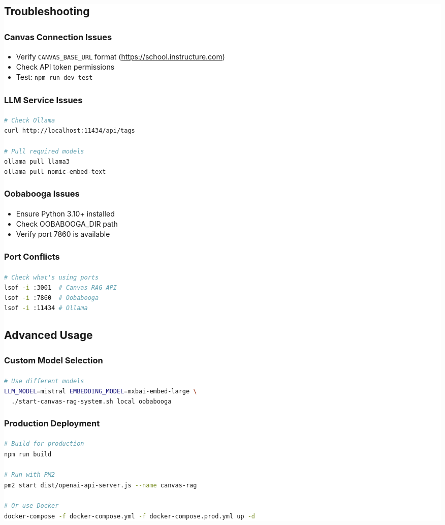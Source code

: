 ## Troubleshooting

### Canvas Connection Issues
- Verify `CANVAS_BASE_URL` format (https://school.instructure.com)
- Check API token permissions
- Test: `npm run dev test`

### LLM Service Issues
```bash
# Check Ollama
curl http://localhost:11434/api/tags

# Pull required models
ollama pull llama3
ollama pull nomic-embed-text
```

### Oobabooga Issues
- Ensure Python 3.10+ installed
- Check OOBABOOGA_DIR path
- Verify port 7860 is available

### Port Conflicts
```bash
# Check what's using ports
lsof -i :3001  # Canvas RAG API
lsof -i :7860  # Oobabooga
lsof -i :11434 # Ollama
```

## Advanced Usage

### Custom Model Selection
```bash
# Use different models
LLM_MODEL=mistral EMBEDDING_MODEL=mxbai-embed-large \
  ./start-canvas-rag-system.sh local oobabooga
```

### Production Deployment
```bash
# Build for production
npm run build

# Run with PM2
pm2 start dist/openai-api-server.js --name canvas-rag

# Or use Docker
docker-compose -f docker-compose.yml -f docker-compose.prod.yml up -d
```
